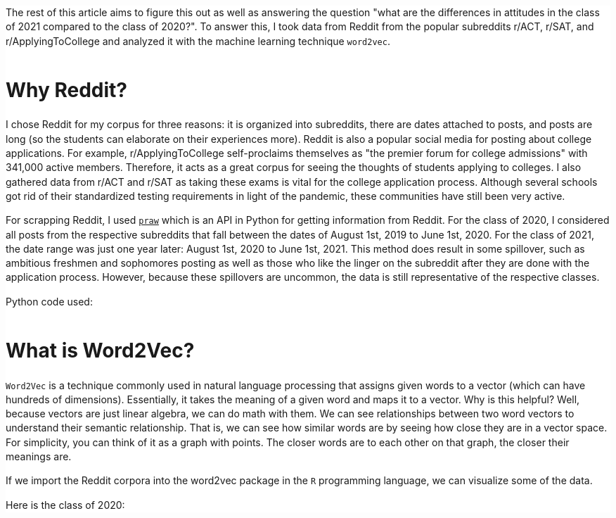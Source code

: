 The rest of this article aims to figure this out as well as answering the question "what are the differences in attitudes in the class of 2021 compared to the class of 2020?". To answer this, I took data from Reddit from the popular subreddits r/ACT, r/SAT, and r/ApplyingToCollege and analyzed it with the machine learning technique `word2vec`.

# Why Reddit?

I chose Reddit for my corpus for three reasons: it is organized into subreddits, there are dates attached to posts, and posts are long (so the students can elaborate on their experiences more). Reddit is also a popular social media for posting about college applications. For example, r/ApplyingToCollege self-proclaims themselves as "the premier forum for college admissions" with 341,000 active members. Therefore, it acts as a great corpus for seeing the thoughts of students applying to colleges. I also gathered data from r/ACT and r/SAT as taking these exams is vital for the college application process. Although several schools got rid of their standardized testing requirements in light of the pandemic, these communities have still been very active.

For scrapping Reddit, I used [`praw`](https://praw.readthedocs.io/en/latest/) which is an API in Python for getting information from Reddit. For the class of 2020, I considered all posts from the respective subreddits that fall between the dates of August 1st, 2019 to June 1st, 2020. For the class of 2021, the date range was just one year later: August 1st, 2020 to June 1st, 2021. This method does result in some spillover, such as ambitious freshmen and sophomores posting as well as those who like the linger on the subreddit after they are done with the application process. However, because these spillovers are uncommon, the data is still representative of the respective classes.

Python code used:
<script src="https://gist.github.com/eric-chapdelaine/7d2e69bda848c0246d45d8b5b7cb1ba6.js"></script>

# What is Word2Vec?

`Word2Vec` is a technique commonly used in natural language processing that assigns given words to a vector (which can have hundreds of dimensions).  Essentially, it takes the meaning of a given word and maps it to a vector. Why is this helpful? Well, because vectors are just linear algebra, we can do math with them. We can see relationships between two word vectors to understand their semantic relationship. That is, we can see how similar words are by seeing how close they are in a vector space. For simplicity, you can think of it as a graph with points. The closer words are to each other on that graph, the closer their meanings are.

If we import the Reddit corpora into the word2vec package in the `R` programming language, we can visualize some of the data.

Here is the class of 2020:

<div style='width: 100%' class='ui rounded images'>